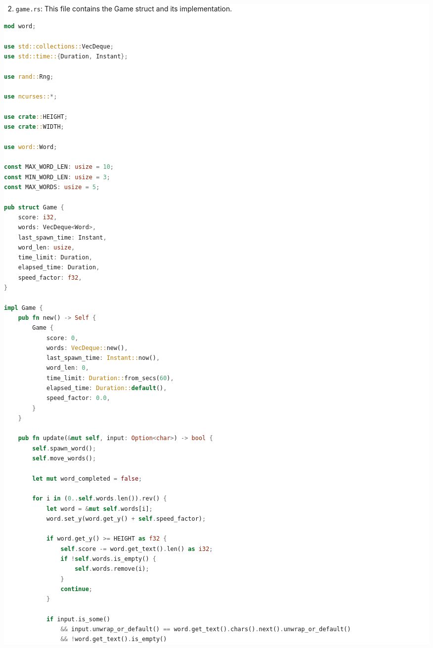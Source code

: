 2.	`game.rs`: This file contains the ﻿Game struct and its implementation.
```rust
mod word;

use std::collections::VecDeque;
use std::time::{Duration, Instant};

use rand::Rng;

use ncurses::*;

use crate::HEIGHT;
use crate::WIDTH;

use word::Word;

const MAX_WORD_LEN: usize = 10;
const MIN_WORD_LEN: usize = 3;
const MAX_WORDS: usize = 5;

pub struct Game {
    score: i32,
    words: VecDeque<Word>,
    last_spawn_time: Instant,
    word_len: usize,
    time_limit: Duration,
    elapsed_time: Duration,
    speed_factor: f32,
}

impl Game {
    pub fn new() -> Self {
        Game {
            score: 0,
            words: VecDeque::new(),
            last_spawn_time: Instant::now(),
            word_len: 0,
            time_limit: Duration::from_secs(60),
            elapsed_time: Duration::default(),
            speed_factor: 0.0,
        }
    }

    pub fn update(&mut self, input: Option<char>) -> bool {
        self.spawn_word();
        self.move_words();

        let mut word_completed = false;

        for i in (0..self.words.len()).rev() {
            let word = &mut self.words[i];
            word.set_y(word.get_y() + self.speed_factor);

            if word.get_y() >= HEIGHT as f32 {
                self.score -= word.get_text().len() as i32;
                if !self.words.is_empty() {
                    self.words.remove(i);
                }
                continue;
            }

            if input.is_some()
                && input.unwrap_or_default() == word.get_text().chars().next().unwrap_or_default()
                && !word.get_text().is_empty()
```